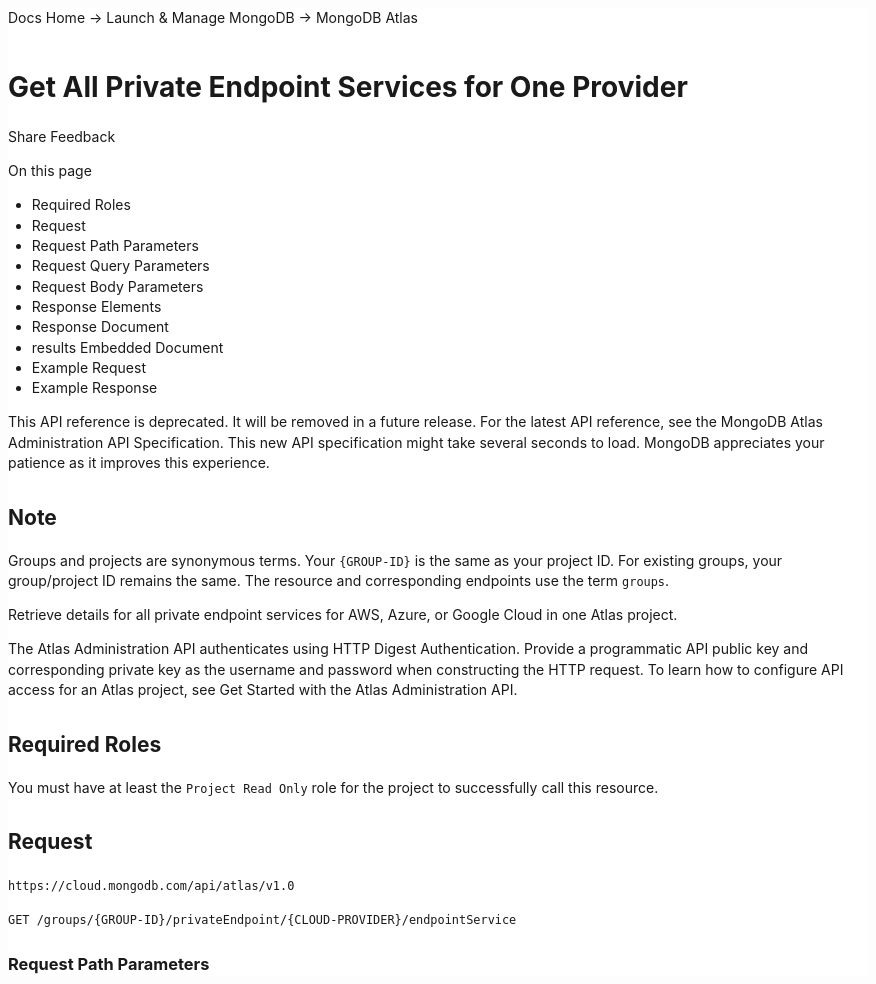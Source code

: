 Docs Home → Launch & Manage MongoDB → MongoDB Atlas

# Get All Private Endpoint Services for One Provider

Share Feedback

On this page

  * Required Roles
  * Request
  * Request Path Parameters
  * Request Query Parameters
  * Request Body Parameters
  * Response Elements
  * Response Document
  * results Embedded Document
  * Example Request
  * Example Response

This API reference is deprecated. It will be removed in a future release. For
the latest API reference, see the MongoDB Atlas Administration API
Specification. This new API specification might take several seconds to load.
MongoDB appreciates your patience as it improves this experience.

## Note

Groups and projects are synonymous terms. Your `{GROUP-ID}` is the same as
your project ID. For existing groups, your group/project ID remains the same.
The resource and corresponding endpoints use the term `groups`.

Retrieve details for all private endpoint services for AWS, Azure, or Google
Cloud in one Atlas project.

The Atlas Administration API authenticates using HTTP Digest Authentication.
Provide a programmatic API public key and corresponding private key as the
username and password when constructing the HTTP request. To learn how to
configure API access for an Atlas project, see Get Started with the Atlas
Administration API.

## Required Roles

You must have at least the `Project Read Only` role for the project to
successfully call this resource.

## Request

`https://cloud.mongodb.com/api/atlas/v1.0`

    
    
    GET /groups/{GROUP-ID}/privateEndpoint/{CLOUD-PROVIDER}/endpointService  
      
  
### Request Path Parameters
